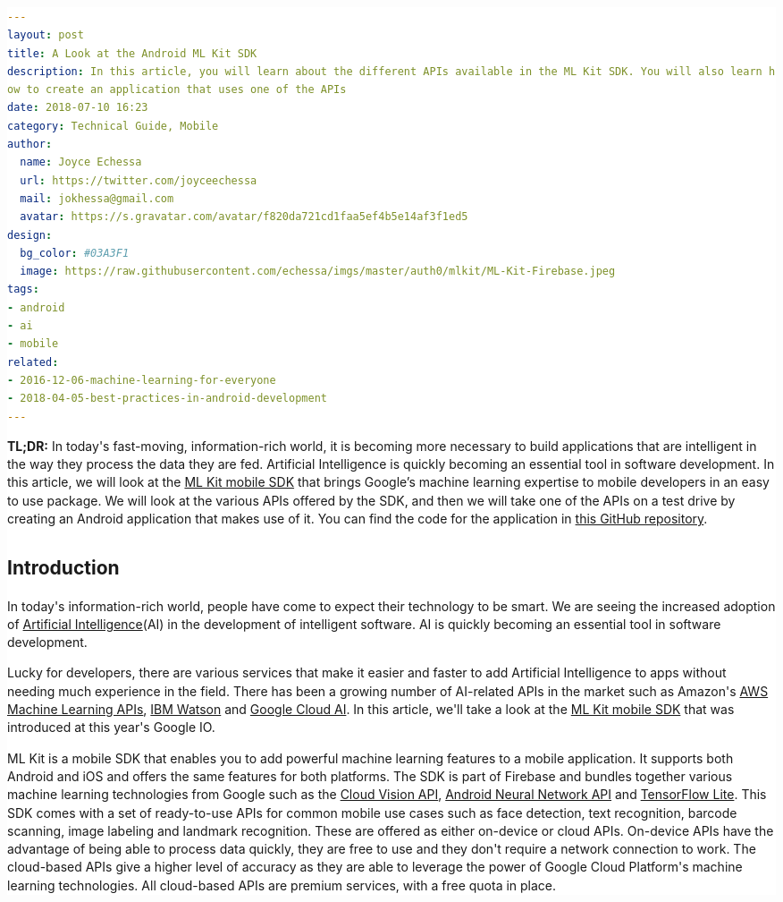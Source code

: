 ```yaml
---
layout: post
title: A Look at the Android ML Kit SDK
description: In this article, you will learn about the different APIs available in the ML Kit SDK. You will also learn how to create an application that uses one of the APIs
date: 2018-07-10 16:23
category: Technical Guide, Mobile
author:
  name: Joyce Echessa
  url: https://twitter.com/joyceechessa
  mail: jokhessa@gmail.com
  avatar: https://s.gravatar.com/avatar/f820da721cd1faa5ef4b5e14af3f1ed5
design:
  bg_color: #03A3F1
  image: https://raw.githubusercontent.com/echessa/imgs/master/auth0/mlkit/ML-Kit-Firebase.jpeg
tags:
- android
- ai
- mobile
related:
- 2016-12-06-machine-learning-for-everyone
- 2018-04-05-best-practices-in-android-development
---
```


**TL;DR:** In today's fast-moving, information-rich world, it is becoming more necessary to build applications that are intelligent in the way they process the data they are fed. Artificial Intelligence is quickly becoming an essential tool in software development. In this article, we will look at the [ML Kit mobile SDK](https://developers.google.com/ml-kit/) that brings Google’s machine learning expertise to mobile developers in an easy to use package. We will look at the various APIs offered by the SDK, and then we will take one of the APIs on a test drive by creating an Android application that makes use of it. You can find the code for the application in [this GitHub repository](https://github.com/echessa/ImageLabelingDemo).

## Introduction
In today's information-rich world, people have come to expect their technology to be smart. We are seeing the increased adoption of [Artificial Intelligence](https://en.wikipedia.org/wiki/Artificial_intelligence)(AI) in the development of intelligent software. AI is quickly becoming an essential tool in software development.

Lucky for developers, there are various services that make it easier and faster to add Artificial Intelligence to apps without needing much experience in the field. There has been a growing number of AI-related APIs in the market such as Amazon's [AWS Machine Learning APIs](https://aws.amazon.com/machine-learning/), [IBM Watson](https://www.ibm.com/watson/) and [Google Cloud AI](https://cloud.google.com/products/machine-learning/). In this article, we'll take a look at the [ML Kit mobile SDK](https://developers.google.com/ml-kit/) that was introduced at this year's Google IO.

ML Kit is a mobile SDK that enables you to add powerful machine learning features to a mobile application. It supports both Android and iOS and offers the same features for both platforms. The SDK is part of Firebase and bundles together various machine learning technologies from Google such as the [Cloud Vision API](https://cloud.google.com/vision/), [Android Neural Network API](https://developer.android.com/ndk/guides/neuralnetworks/) and [TensorFlow Lite](https://www.tensorflow.org/mobile/tflite/). This SDK comes with a set of ready-to-use APIs for common mobile use cases such as face detection, text recognition, barcode scanning, image labeling and landmark recognition. These are offered as either on-device or cloud APIs. On-device APIs have the advantage of being able to process data quickly, they are free to use and they don't require a network connection to work. The cloud-based APIs give a higher level of accuracy as they are able to leverage the power of Google Cloud Platform's machine learning technologies. All cloud-based APIs are premium services, with a free quota in place.
